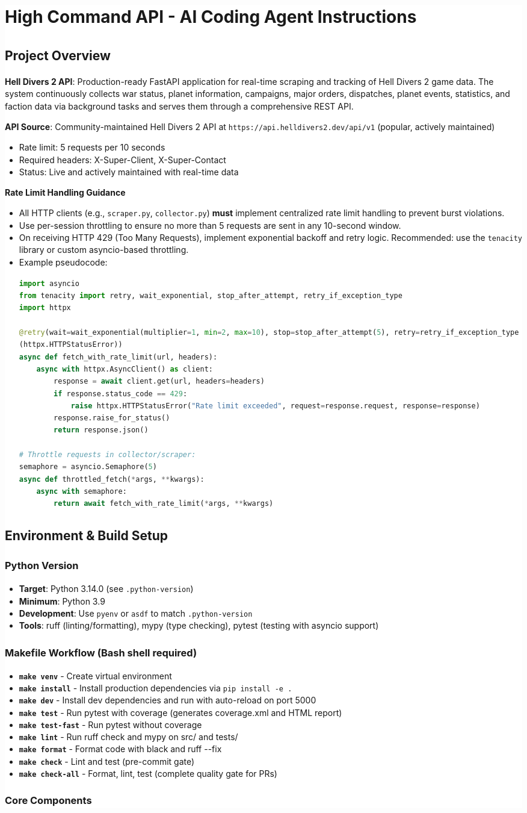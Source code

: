 # High Command API - AI Coding Agent Instructions

## Project Overview
**Hell Divers 2 API**: Production-ready FastAPI application for real-time scraping and tracking of Hell Divers 2 game data. The system continuously collects war status, planet information, campaigns, major orders, dispatches, planet events, statistics, and faction data via background tasks and serves them through a comprehensive REST API.

**API Source**: Community-maintained Hell Divers 2 API at `https://api.helldivers2.dev/api/v1` (popular, actively maintained)
- Rate limit: 5 requests per 10 seconds
- Required headers: X-Super-Client, X-Super-Contact
- Status: Live and actively maintained with real-time data


**Rate Limit Handling Guidance**
- All HTTP clients (e.g., `scraper.py`, `collector.py`) **must** implement centralized rate limit handling to prevent burst violations.
- Use per-session throttling to ensure no more than 5 requests are sent in any 10-second window.
- On receiving HTTP 429 (Too Many Requests), implement exponential backoff and retry logic. Recommended: use the `tenacity` library or custom asyncio-based throttling.
- Example pseudocode:
  ```python
  import asyncio
  from tenacity import retry, wait_exponential, stop_after_attempt, retry_if_exception_type
  import httpx
  
  @retry(wait=wait_exponential(multiplier=1, min=2, max=10), stop=stop_after_attempt(5), retry=retry_if_exception_type(httpx.HTTPStatusError))
  async def fetch_with_rate_limit(url, headers):
      async with httpx.AsyncClient() as client:
          response = await client.get(url, headers=headers)
          if response.status_code == 429:
              raise httpx.HTTPStatusError("Rate limit exceeded", request=response.request, response=response)
          response.raise_for_status()
          return response.json()
  
  # Throttle requests in collector/scraper:
  semaphore = asyncio.Semaphore(5)
  async def throttled_fetch(*args, **kwargs):
      async with semaphore:
          return await fetch_with_rate_limit(*args, **kwargs)
## Environment & Build Setup

### Python Version
- **Target**: Python 3.14.0 (see `.python-version`)
- **Minimum**: Python 3.9
- **Development**: Use `pyenv` or `asdf` to match `.python-version`
- **Tools**: ruff (linting/formatting), mypy (type checking), pytest (testing with asyncio support)

### Makefile Workflow (Bash shell required)
- **`make venv`** - Create virtual environment
- **`make install`** - Install production dependencies via `pip install -e .`
- **`make dev`** - Install dev dependencies and run with auto-reload on port 5000
- **`make test`** - Run pytest with coverage (generates coverage.xml and HTML report)
- **`make test-fast`** - Run pytest without coverage
- **`make lint`** - Run ruff check and mypy on src/ and tests/
- **`make format`** - Format code with black and ruff --fix
- **`make check`** - Lint and test (pre-commit gate)
- **`make check-all`** - Format, lint, test (complete quality gate for PRs)

### Core Components
  ```
